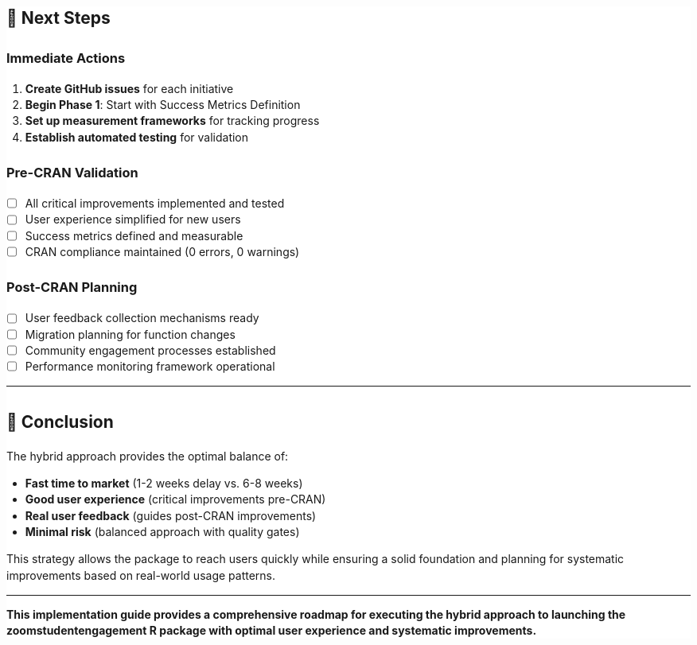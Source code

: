 
## 🚀 **Next Steps**

### **Immediate Actions**
1. **Create GitHub issues** for each initiative
2. **Begin Phase 1**: Start with Success Metrics Definition
3. **Set up measurement frameworks** for tracking progress
4. **Establish automated testing** for validation

### **Pre-CRAN Validation**
- [ ] All critical improvements implemented and tested
- [ ] User experience simplified for new users
- [ ] Success metrics defined and measurable
- [ ] CRAN compliance maintained (0 errors, 0 warnings)

### **Post-CRAN Planning**
- [ ] User feedback collection mechanisms ready
- [ ] Migration planning for function changes
- [ ] Community engagement processes established
- [ ] Performance monitoring framework operational

---

## 🎯 **Conclusion**

The hybrid approach provides the optimal balance of:
- **Fast time to market** (1-2 weeks delay vs. 6-8 weeks)
- **Good user experience** (critical improvements pre-CRAN)
- **Real user feedback** (guides post-CRAN improvements)
- **Minimal risk** (balanced approach with quality gates)

This strategy allows the package to reach users quickly while ensuring a solid foundation and planning for systematic improvements based on real-world usage patterns.

---

**This implementation guide provides a comprehensive roadmap for executing the hybrid approach to launching the zoomstudentengagement R package with optimal user experience and systematic improvements.**
